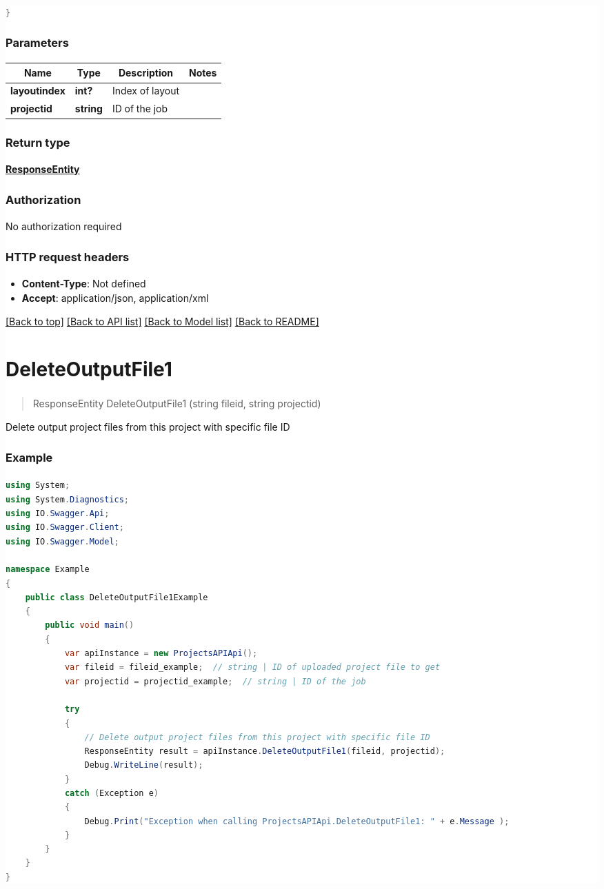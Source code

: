 ```csharp
}
```

### Parameters

Name | Type | Description  | Notes
------------- | ------------- | ------------- | -------------
 **layoutindex** | **int?**| Index of layout | 
 **projectid** | **string**| ID of the job | 

### Return type

[**ResponseEntity**](ResponseEntity.md)

### Authorization

No authorization required

### HTTP request headers

 - **Content-Type**: Not defined
 - **Accept**: application/json, application/xml

[[Back to top]](#) [[Back to API list]](../README.md#documentation-for-api-endpoints) [[Back to Model list]](../README.md#documentation-for-models) [[Back to README]](../README.md)
<a name="deleteoutputfile1"></a>
# **DeleteOutputFile1**
> ResponseEntity DeleteOutputFile1 (string fileid, string projectid)

Delete output project files from this project with specific file ID

### Example
```csharp
using System;
using System.Diagnostics;
using IO.Swagger.Api;
using IO.Swagger.Client;
using IO.Swagger.Model;

namespace Example
{
    public class DeleteOutputFile1Example
    {
        public void main()
        {
            var apiInstance = new ProjectsAPIApi();
            var fileid = fileid_example;  // string | ID of uploaded project file to get
            var projectid = projectid_example;  // string | ID of the job

            try
            {
                // Delete output project files from this project with specific file ID
                ResponseEntity result = apiInstance.DeleteOutputFile1(fileid, projectid);
                Debug.WriteLine(result);
            }
            catch (Exception e)
            {
                Debug.Print("Exception when calling ProjectsAPIApi.DeleteOutputFile1: " + e.Message );
            }
        }
    }
}
```